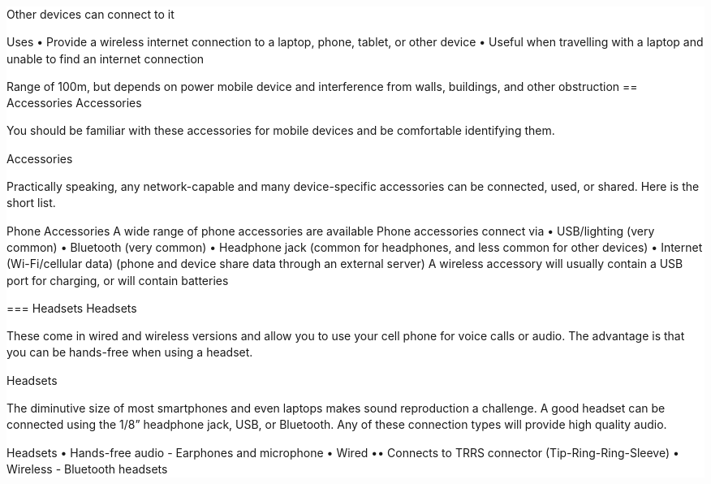 Other devices can connect to it
 
Uses
•
Provide a wireless internet connection to
a laptop, phone, tablet, or other device
•
Useful when travelling with a laptop and
unable to find an internet connection
 
Range of 100m, but depends on power mobile
device and interference from walls, buildings, and other obstruction
== Accessories
Accessories

You should be familiar with these accessories for mobile devices and be
comfortable identifying them.

Accessories

Practically speaking, any network-capable and many device-specific accessories
can be connected, used, or shared. Here is the short list.

Phone Accessories
A wide range of phone accessories are available
Phone accessories connect via
•
USB/lighting (very common)
•
Bluetooth (very common)
•
Headphone jack (common for headphones, and less common for other devices)
•
Internet (Wi-Fi/cellular data) (phone and device share data through an external
server)
A wireless accessory will usually contain a USB port for charging, or will
contain batteries


=== Headsets
Headsets

These come in wired and wireless versions and allow you to use your cell phone
for voice calls or audio. The advantage is that you can be hands-free when using
  a headset.


Headsets

The diminutive size of most smartphones and even laptops makes sound
reproduction a challenge. A good headset can be connected using the 1/8”
headphone jack, USB, or Bluetooth. Any of these connection types will provide
high quality audio.


Headsets
• Hands-free audio - Earphones and microphone
• Wired
•• Connects to TRRS connector (Tip-Ring-Ring-Sleeve)
• Wireless - Bluetooth headsets

